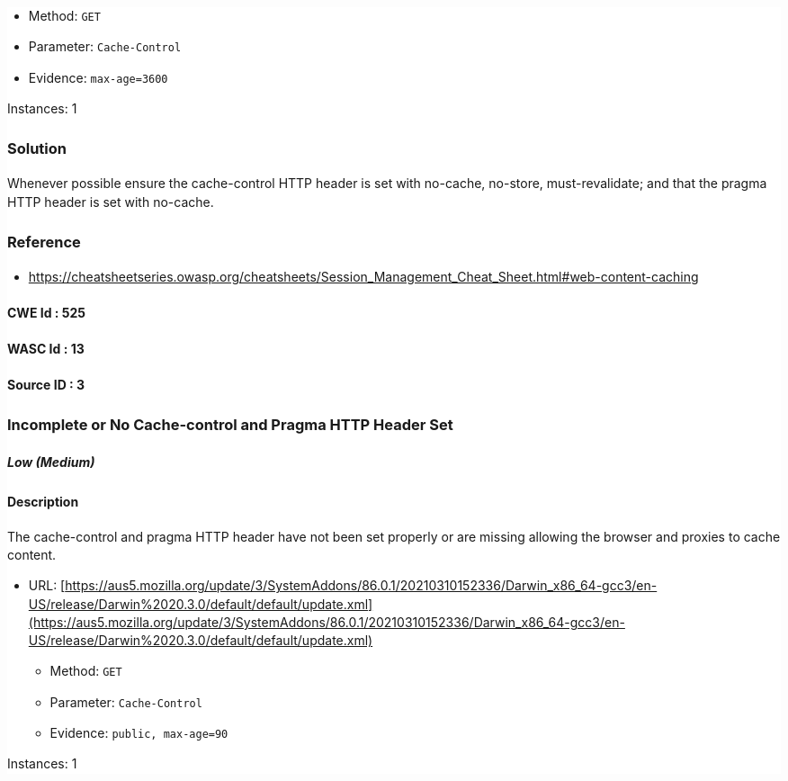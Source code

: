   
  * Method: `GET`
  
  
  * Parameter: `Cache-Control`
  
  
  * Evidence: `max-age=3600`
  
  
  
  
Instances: 1
  
### Solution
<p>Whenever possible ensure the cache-control HTTP header is set with no-cache, no-store, must-revalidate; and that the pragma HTTP header is set with no-cache.</p>
  
### Reference
* https://cheatsheetseries.owasp.org/cheatsheets/Session_Management_Cheat_Sheet.html#web-content-caching

  
#### CWE Id : 525
  
#### WASC Id : 13
  
#### Source ID : 3

  
  
  
  
### Incomplete or No Cache-control and Pragma HTTP Header Set
##### Low (Medium)
  
  
  
  
#### Description
<p>The cache-control and pragma HTTP header have not been set properly or are missing allowing the browser and proxies to cache content.</p>
  
  
  
* URL: [https://aus5.mozilla.org/update/3/SystemAddons/86.0.1/20210310152336/Darwin_x86_64-gcc3/en-US/release/Darwin%2020.3.0/default/default/update.xml](https://aus5.mozilla.org/update/3/SystemAddons/86.0.1/20210310152336/Darwin_x86_64-gcc3/en-US/release/Darwin%2020.3.0/default/default/update.xml)
  
  
  * Method: `GET`
  
  
  * Parameter: `Cache-Control`
  
  
  * Evidence: `public, max-age=90`
  
  
  
  
Instances: 1
  